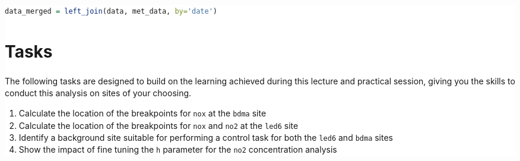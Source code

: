 ``` r
data_merged = left_join(data, met_data, by='date')
```

# Tasks

The following tasks are designed to build on the learning achieved
during this lecture and practical session, giving you the skills to
conduct this analysis on sites of your choosing.

1.  Calculate the location of the breakpoints for `nox` at the `bdma`
    site
2.  Calculate the location of the breakpoints for `nox` and `no2` at the
    `led6` site
3.  Identify a background site suitable for performing a control task
    for both the `led6` and `bdma` sites
4.  Show the impact of fine tuning the `h` parameter for the `no2`
    concentration analysis
